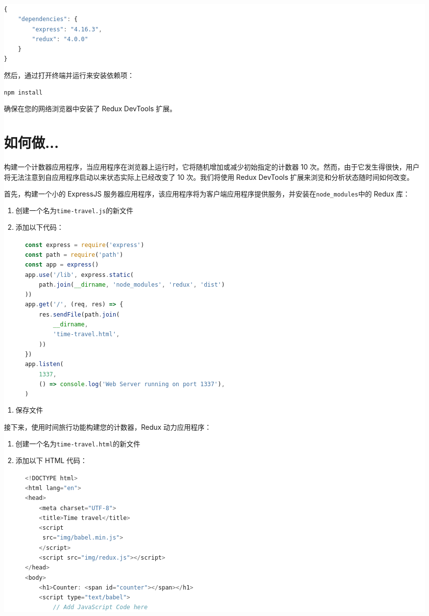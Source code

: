 ```js
{ 
    "dependencies": { 
        "express": "4.16.3", 
        "redux": "4.0.0" 
    } 
} 
```

然后，通过打开终端并运行来安装依赖项：

```js
npm install 
```

确保在您的网络浏览器中安装了 Redux DevTools 扩展。

# 如何做...

构建一个计数器应用程序，当应用程序在浏览器上运行时，它将随机增加或减少初始指定的计数器 10 次。然而，由于它发生得很快，用户将无法注意到自应用程序启动以来状态实际上已经改变了 10 次。我们将使用 Redux DevTools 扩展来浏览和分析状态随时间如何改变。

首先，构建一个小的 ExpressJS 服务器应用程序，该应用程序将为客户端应用程序提供服务，并安装在`node_modules`中的 Redux 库：

1.  创建一个名为`time-travel.js`的新文件

1.  添加以下代码：

```js
      const express = require('express') 
      const path = require('path') 
      const app = express() 
      app.use('/lib', express.static( 
          path.join(__dirname, 'node_modules', 'redux', 'dist') 
      )) 
      app.get('/', (req, res) => { 
          res.sendFile(path.join( 
              __dirname, 
              'time-travel.html', 
          )) 
      }) 
      app.listen( 
          1337, 
          () => console.log('Web Server running on port 1337'), 
      ) 
```

1.  保存文件

接下来，使用时间旅行功能构建您的计数器，Redux 动力应用程序：

1.  创建一个名为`time-travel.html`的新文件

1.  添加以下 HTML 代码：

```js
      <!DOCTYPE html> 
      <html lang="en"> 
      <head> 
          <meta charset="UTF-8"> 
          <title>Time travel</title> 
          <script 
           src="img/babel.min.js">
          </script> 
          <script src="img/redux.js"></script> 
      </head> 
      <body> 
          <h1>Counter: <span id="counter"></span></h1> 
          <script type="text/babel"> 
              // Add JavaScript Code here 
```